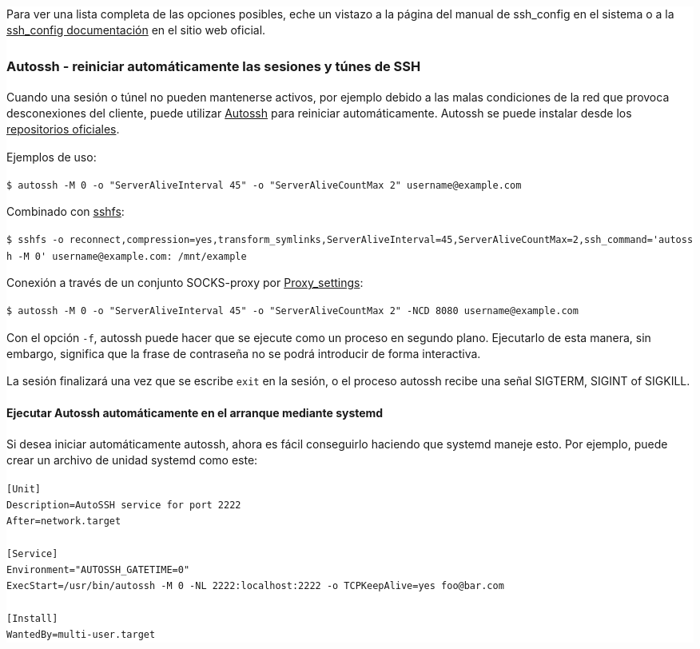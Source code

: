 Para ver una lista completa de las opciones posibles, eche un vistazo a la página del manual de ssh_config en el sistema o a la [ssh_config documentación](http://www.openbsd.org/cgi-bin/man.cgi?query=ssh_config) en el sitio web oficial.

### Autossh - reiniciar automáticamente las sesiones y túnes de SSH

Cuando una sesión o túnel no pueden mantenerse activos, por ejemplo debido a las malas condiciones de la red que provoca desconexiones del cliente, puede utilizar [Autossh](http://www.harding.motd.ca/autossh/) para reiniciar automáticamente. Autossh se puede instalar desde los [repositorios oficiales](/index.php/Official_repositories_(Espa%C3%B1ol) "Official repositories (Español)").

Ejemplos de uso:

```
$ autossh -M 0 -o "ServerAliveInterval 45" -o "ServerAliveCountMax 2" username@example.com

```

Combinado con [sshfs](/index.php/Sshfs "Sshfs"):

```
$ sshfs -o reconnect,compression=yes,transform_symlinks,ServerAliveInterval=45,ServerAliveCountMax=2,ssh_command='autossh -M 0' username@example.com: /mnt/example 

```

Conexión a través de un conjunto SOCKS-proxy por [Proxy_settings](/index.php/Proxy_settings_(Espa%C3%B1ol) "Proxy settings (Español)"):

```
$ autossh -M 0 -o "ServerAliveInterval 45" -o "ServerAliveCountMax 2" -NCD 8080 username@example.com 

```

Con el opción `-f`, autossh puede hacer que se ejecute como un proceso en segundo plano. Ejecutarlo de esta manera, sin embargo, significa que la frase de contraseña no se podrá introducir de forma interactiva.

La sesión finalizará una vez que se escribe `exit` en la sesión, o el proceso autossh recibe una señal SIGTERM, SIGINT of SIGKILL.

#### Ejecutar Autossh automáticamente en el arranque mediante systemd

Si desea iniciar automáticamente autossh, ahora es fácil conseguirlo haciendo que systemd maneje esto. Por ejemplo, puede crear un archivo de unidad systemd como este:

```
[Unit]
Description=AutoSSH service for port 2222
After=network.target

[Service]
Environment="AUTOSSH_GATETIME=0"
ExecStart=/usr/bin/autossh -M 0 -NL 2222:localhost:2222 -o TCPKeepAlive=yes foo@bar.com

[Install]
WantedBy=multi-user.target

```
